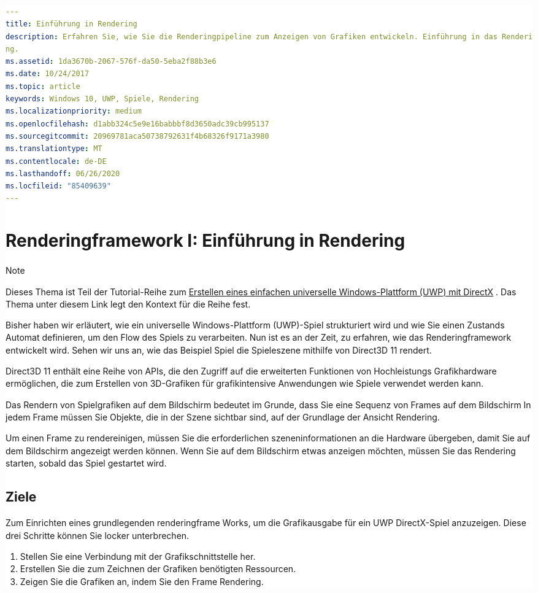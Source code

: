```yaml
---
title: Einführung in Rendering
description: Erfahren Sie, wie Sie die Renderingpipeline zum Anzeigen von Grafiken entwickeln. Einführung in das Rendering.
ms.assetid: 1da3670b-2067-576f-da50-5eba2f88b3e6
ms.date: 10/24/2017
ms.topic: article
keywords: Windows 10, UWP, Spiele, Rendering
ms.localizationpriority: medium
ms.openlocfilehash: d1abb324c5e9e16babbbf8d3650adc39cb995137
ms.sourcegitcommit: 20969781aca50738792631f4b68326f9171a3980
ms.translationtype: MT
ms.contentlocale: de-DE
ms.lasthandoff: 06/26/2020
ms.locfileid: "85409639"
---
```

# <a name="rendering-framework-i-intro-to-rendering"></a>Renderingframework I: Einführung in Rendering

> [!NOTE]
> Dieses Thema ist Teil der Tutorial-Reihe zum [Erstellen eines einfachen universelle Windows-Plattform (UWP) mit DirectX](tutorial--create-your-first-uwp-directx-game.md) . Das Thema unter diesem Link legt den Kontext für die Reihe fest.

Bisher haben wir erläutert, wie ein universelle Windows-Plattform (UWP)-Spiel strukturiert wird und wie Sie einen Zustands Automat definieren, um den Flow des Spiels zu verarbeiten. Nun ist es an der Zeit, zu erfahren, wie das Renderingframework entwickelt wird. Sehen wir uns an, wie das Beispiel Spiel die Spieleszene mithilfe von Direct3D 11 rendert.

Direct3D 11 enthält eine Reihe von APIs, die den Zugriff auf die erweiterten Funktionen von Hochleistungs Grafikhardware ermöglichen, die zum Erstellen von 3D-Grafiken für grafikintensive Anwendungen wie Spiele verwendet werden kann.

Das Rendern von Spielgrafiken auf dem Bildschirm bedeutet im Grunde, dass Sie eine Sequenz von Frames auf dem Bildschirm In jedem Frame müssen Sie Objekte, die in der Szene sichtbar sind, auf der Grundlage der Ansicht Rendering.

Um einen Frame zu rendereinigen, müssen Sie die erforderlichen szeneninformationen an die Hardware übergeben, damit Sie auf dem Bildschirm angezeigt werden können. Wenn Sie auf dem Bildschirm etwas anzeigen möchten, müssen Sie das Rendering starten, sobald das Spiel gestartet wird.

## <a name="objectives"></a>Ziele

Zum Einrichten eines grundlegenden renderingframe Works, um die Grafikausgabe für ein UWP DirectX-Spiel anzuzeigen. Diese drei Schritte können Sie locker unterbrechen.

1. Stellen Sie eine Verbindung mit der Grafikschnittstelle her.
2. Erstellen Sie die zum Zeichnen der Grafiken benötigten Ressourcen.
3. Zeigen Sie die Grafiken an, indem Sie den Frame Rendering.
